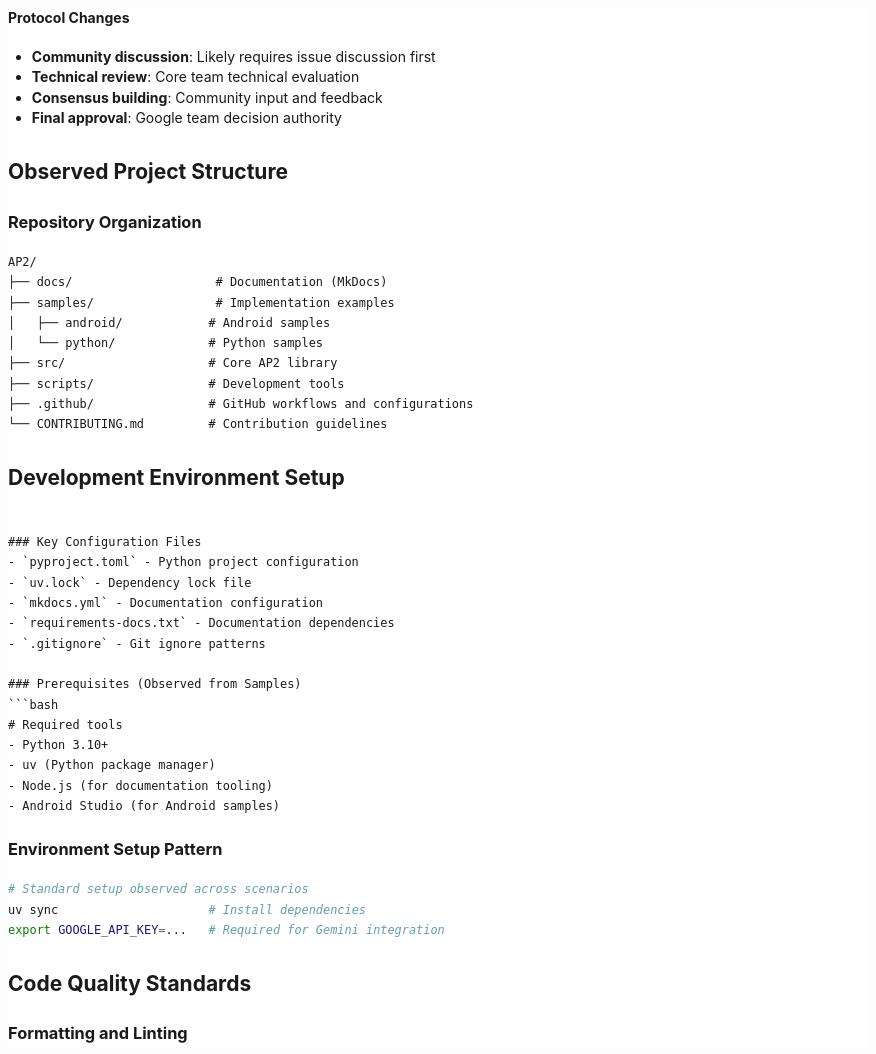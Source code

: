 #### **Protocol Changes**
- **Community discussion**: Likely requires issue discussion first
- **Technical review**: Core team technical evaluation
- **Consensus building**: Community input and feedback
- **Final approval**: Google team decision authority

## Observed Project Structure

### Repository Organization
```
AP2/
├── docs/                    # Documentation (MkDocs)
├── samples/                 # Implementation examples
│   ├── android/            # Android samples
│   └── python/             # Python samples
├── src/                    # Core AP2 library
├── scripts/                # Development tools
├── .github/                # GitHub workflows and configurations
└── CONTRIBUTING.md         # Contribution guidelines
```

## Development Environment Setup
```

### Key Configuration Files
- `pyproject.toml` - Python project configuration
- `uv.lock` - Dependency lock file
- `mkdocs.yml` - Documentation configuration
- `requirements-docs.txt` - Documentation dependencies
- `.gitignore` - Git ignore patterns

### Prerequisites (Observed from Samples)
```bash
# Required tools
- Python 3.10+
- uv (Python package manager)
- Node.js (for documentation tooling)
- Android Studio (for Android samples)
```

### Environment Setup Pattern
```bash
# Standard setup observed across scenarios
uv sync                     # Install dependencies
export GOOGLE_API_KEY=...   # Required for Gemini integration
```

## Code Quality Standards

### Formatting and Linting
